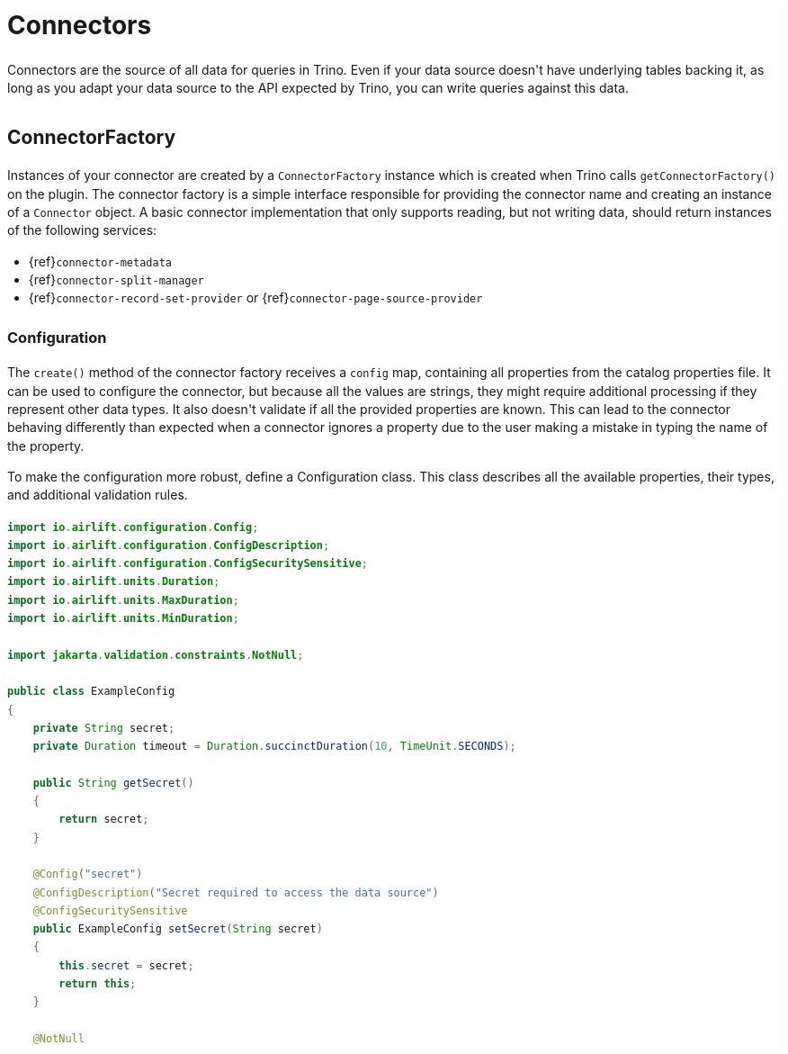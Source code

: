# Connectors

Connectors are the source of all data for queries in Trino. Even if your data
source doesn't have underlying tables backing it, as long as you adapt your data
source to the API expected by Trino, you can write queries against this data.

## ConnectorFactory

Instances of your connector are created by a `ConnectorFactory` instance which
is created when Trino calls `getConnectorFactory()` on the plugin. The
connector factory is a simple interface responsible for providing the connector
name and creating an instance of a `Connector` object. A basic connector
implementation that only supports reading, but not writing data, should return
instances of the following services:

- {ref}`connector-metadata`
- {ref}`connector-split-manager`
- {ref}`connector-record-set-provider` or {ref}`connector-page-source-provider`

### Configuration

The `create()` method of the connector factory receives a `config` map,
containing all properties from the catalog properties file. It can be used
to configure the connector, but because all the values are strings, they
might require additional processing if they represent other data types.
It also doesn't validate if all the provided properties are known. This
can lead to the connector behaving differently than expected when a
connector ignores a property due to the user making a mistake in
typing the name of the property.

To make the configuration more robust, define a Configuration class. This
class describes all the available properties, their types, and additional
validation rules.

```java
import io.airlift.configuration.Config;
import io.airlift.configuration.ConfigDescription;
import io.airlift.configuration.ConfigSecuritySensitive;
import io.airlift.units.Duration;
import io.airlift.units.MaxDuration;
import io.airlift.units.MinDuration;

import jakarta.validation.constraints.NotNull;

public class ExampleConfig
{
    private String secret;
    private Duration timeout = Duration.succinctDuration(10, TimeUnit.SECONDS);

    public String getSecret()
    {
        return secret;
    }

    @Config("secret")
    @ConfigDescription("Secret required to access the data source")
    @ConfigSecuritySensitive
    public ExampleConfig setSecret(String secret)
    {
        this.secret = secret;
        return this;
    }

    @NotNull
```